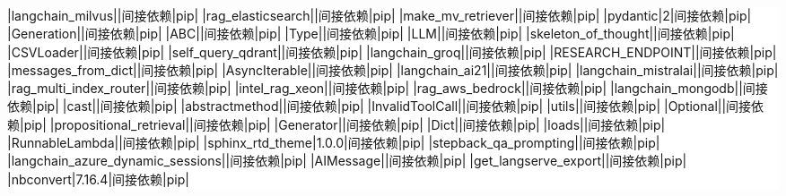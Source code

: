 |langchain_milvus||间接依赖|pip|
|rag_elasticsearch||间接依赖|pip|
|make_mv_retriever||间接依赖|pip|
|pydantic|2|间接依赖|pip|
|Generation||间接依赖|pip|
|ABC||间接依赖|pip|
|Type||间接依赖|pip|
|LLM||间接依赖|pip|
|skeleton_of_thought||间接依赖|pip|
|CSVLoader||间接依赖|pip|
|self_query_qdrant||间接依赖|pip|
|langchain_groq||间接依赖|pip|
|RESEARCH_ENDPOINT||间接依赖|pip|
|messages_from_dict||间接依赖|pip|
|AsyncIterable||间接依赖|pip|
|langchain_ai21||间接依赖|pip|
|langchain_mistralai||间接依赖|pip|
|rag_multi_index_router||间接依赖|pip|
|intel_rag_xeon||间接依赖|pip|
|rag_aws_bedrock||间接依赖|pip|
|langchain_mongodb||间接依赖|pip|
|cast||间接依赖|pip|
|abstractmethod||间接依赖|pip|
|InvalidToolCall||间接依赖|pip|
|utils||间接依赖|pip|
|Optional||间接依赖|pip|
|propositional_retrieval||间接依赖|pip|
|Generator||间接依赖|pip|
|Dict||间接依赖|pip|
|loads||间接依赖|pip|
|RunnableLambda||间接依赖|pip|
|sphinx_rtd_theme|1.0.0|间接依赖|pip|
|stepback_qa_prompting||间接依赖|pip|
|langchain_azure_dynamic_sessions||间接依赖|pip|
|AIMessage||间接依赖|pip|
|get_langserve_export||间接依赖|pip|
|nbconvert|7.16.4|间接依赖|pip|